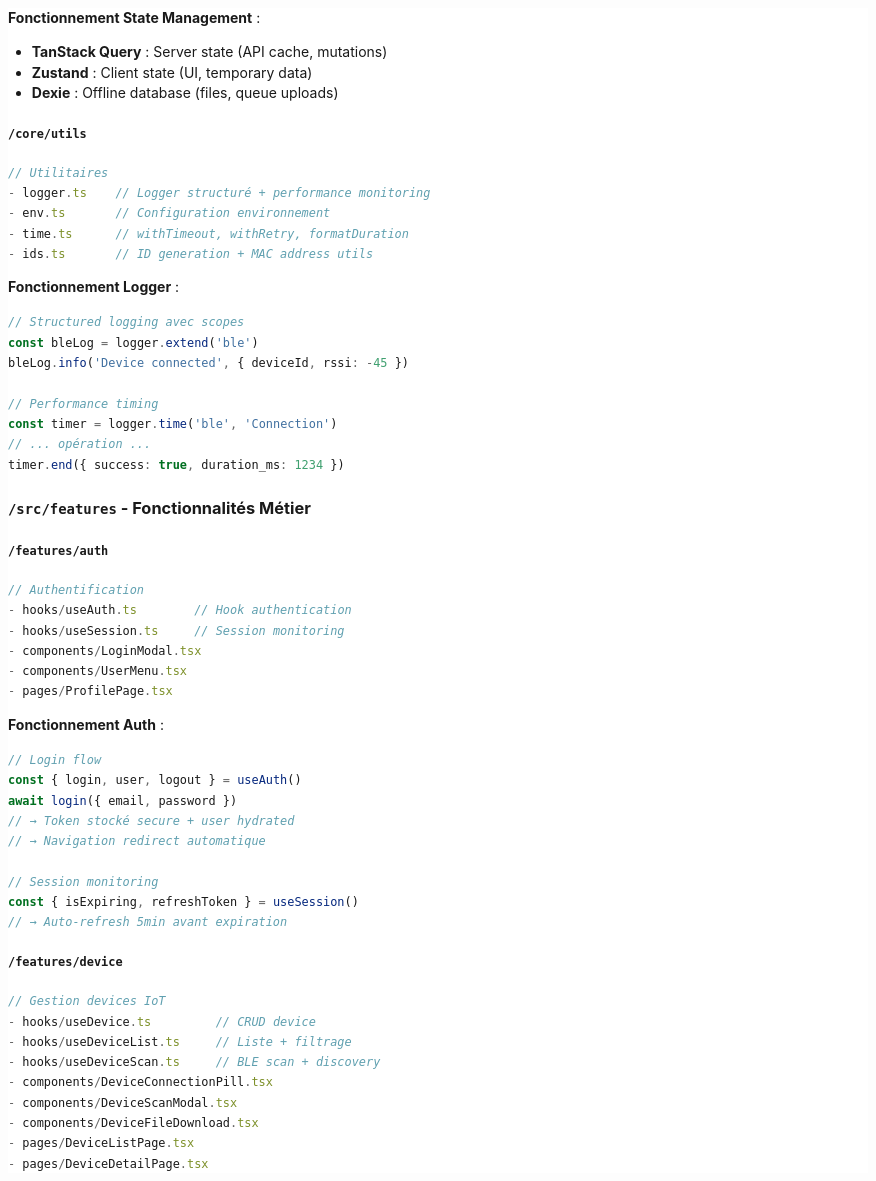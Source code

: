 **Fonctionnement State Management** :
- **TanStack Query** : Server state (API cache, mutations)
- **Zustand** : Client state (UI, temporary data)
- **Dexie** : Offline database (files, queue uploads)

#### `/core/utils`
```typescript
// Utilitaires
- logger.ts    // Logger structuré + performance monitoring
- env.ts       // Configuration environnement
- time.ts      // withTimeout, withRetry, formatDuration
- ids.ts       // ID generation + MAC address utils
```

**Fonctionnement Logger** :
```typescript
// Structured logging avec scopes
const bleLog = logger.extend('ble')
bleLog.info('Device connected', { deviceId, rssi: -45 })

// Performance timing
const timer = logger.time('ble', 'Connection')
// ... opération ...
timer.end({ success: true, duration_ms: 1234 })
```

### `/src/features` - Fonctionnalités Métier

#### `/features/auth`
```typescript
// Authentification
- hooks/useAuth.ts        // Hook authentication
- hooks/useSession.ts     // Session monitoring
- components/LoginModal.tsx
- components/UserMenu.tsx
- pages/ProfilePage.tsx
```

**Fonctionnement Auth** :
```typescript
// Login flow
const { login, user, logout } = useAuth()
await login({ email, password })
// → Token stocké secure + user hydrated
// → Navigation redirect automatique

// Session monitoring
const { isExpiring, refreshToken } = useSession()
// → Auto-refresh 5min avant expiration
```

#### `/features/device`
```typescript
// Gestion devices IoT
- hooks/useDevice.ts         // CRUD device
- hooks/useDeviceList.ts     // Liste + filtrage
- hooks/useDeviceScan.ts     // BLE scan + discovery
- components/DeviceConnectionPill.tsx
- components/DeviceScanModal.tsx
- components/DeviceFileDownload.tsx
- pages/DeviceListPage.tsx
- pages/DeviceDetailPage.tsx
```
